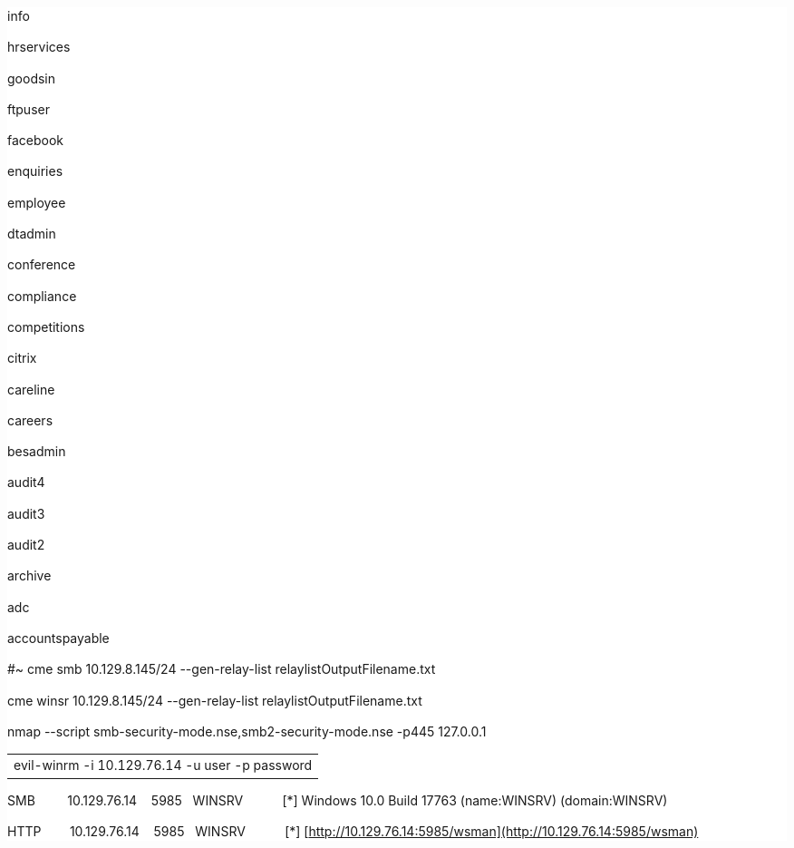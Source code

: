 info

hrservices

goodsin

ftpuser

facebook

enquiries

employee

dtadmin

conference

compliance

competitions

citrix

careline

careers

besadmin

audit4

audit3

audit2

archive

adc

accountspayable

  
  
  

#~ cme smb 10.129.8.145/24 --gen-relay-list relaylistOutputFilename.txt

cme winsr 10.129.8.145/24 --gen-relay-list relaylistOutputFilename.txt

nmap --script smb-security-mode.nse,smb2-security-mode.nse -p445 127.0.0.1

  
  

|   |
|---|
|evil-winrm -i 10.129.76.14 -u user -p password|

  

SMB         10.129.76.14    5985   WINSRV           [*] Windows 10.0 Build 17763 (name:WINSRV) (domain:WINSRV)

HTTP        10.129.76.14    5985   WINSRV           [*] [http://10.129.76.14:5985/wsman](http://10.129.76.14:5985/wsman)
